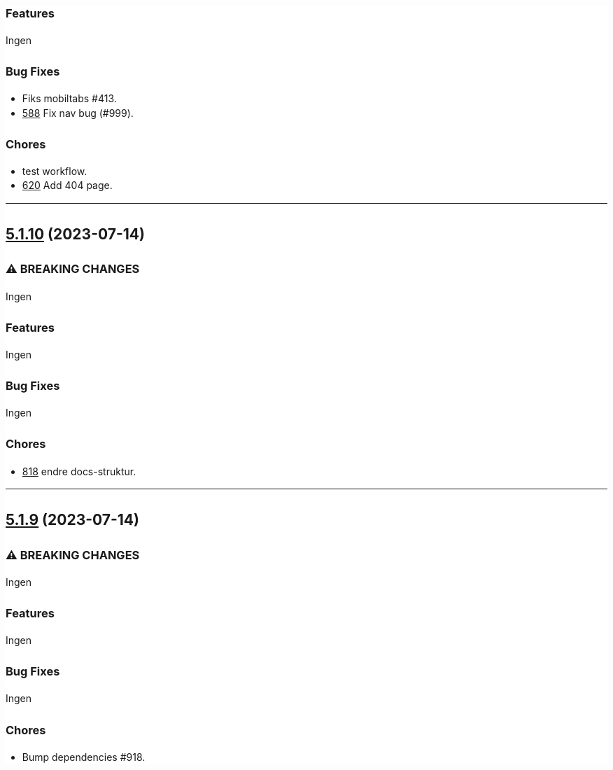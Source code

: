 ### Features
Ingen

### Bug Fixes
* Fiks mobiltabs #413. 
* [588](https://github.com/oslokommune/punkt/issues/588) Fix nav bug (#999). 


### Chores
* test workflow. 
* [620](https://github.com/oslokommune/punkt/issues/620) Add 404 page. 


---


## [5.1.10](https://github.com/oslokommune/punkt/compare/5.1.9...5.1.10) (2023-07-14)

### ⚠ BREAKING CHANGES
Ingen

### Features
Ingen

### Bug Fixes
Ingen

### Chores
* [818](https://github.com/oslokommune/punkt/issues/818) endre docs-struktur. 


---


## [5.1.9](https://github.com/oslokommune/punkt/compare/5.1.8...5.1.9) (2023-07-14)

### ⚠ BREAKING CHANGES
Ingen

### Features
Ingen

### Bug Fixes
Ingen

### Chores
* Bump dependencies #918. 
